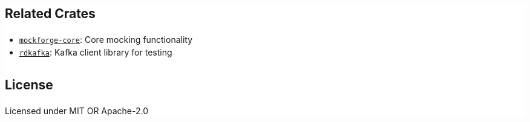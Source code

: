 ## Related Crates

- [`mockforge-core`](https://docs.rs/mockforge-core): Core mocking functionality
- [`rdkafka`](https://docs.rs/rdkafka): Kafka client library for testing

## License

Licensed under MIT OR Apache-2.0
